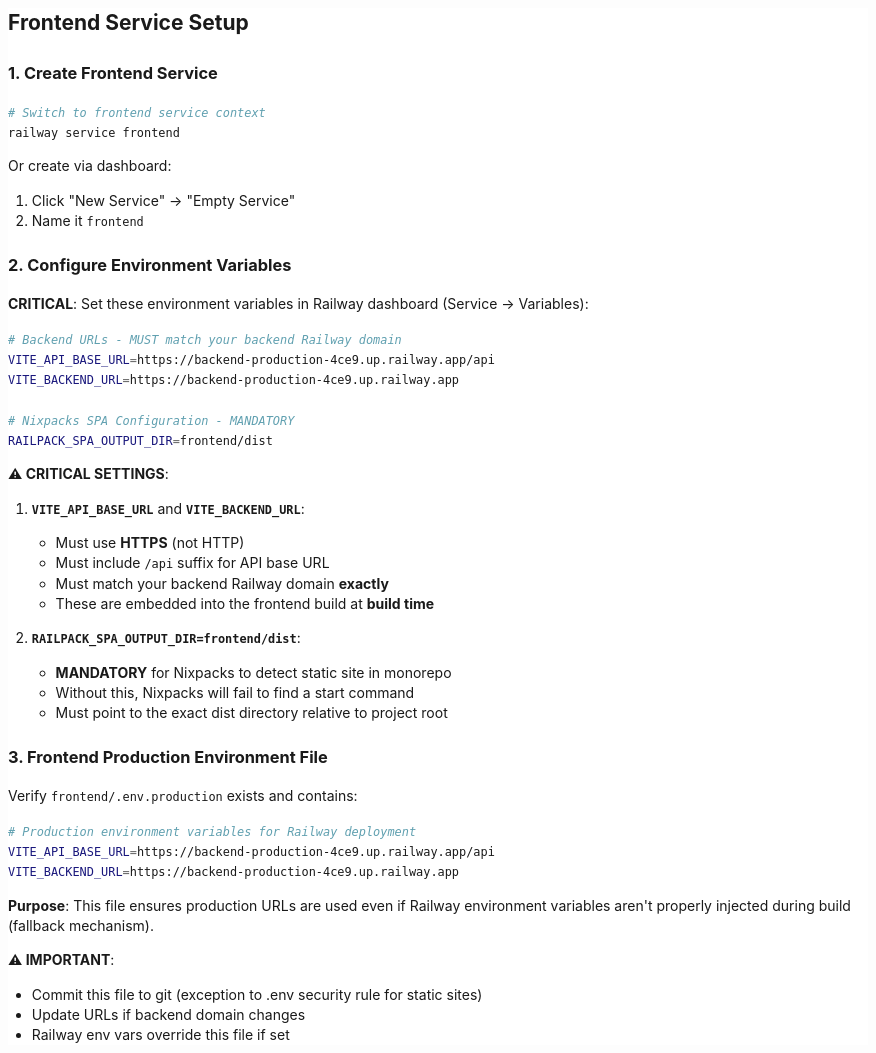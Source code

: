 
## Frontend Service Setup

### 1. Create Frontend Service

```bash
# Switch to frontend service context
railway service frontend
```

Or create via dashboard:
1. Click "New Service" → "Empty Service"
2. Name it `frontend`

### 2. Configure Environment Variables

**CRITICAL**: Set these environment variables in Railway dashboard (Service → Variables):

```bash
# Backend URLs - MUST match your backend Railway domain
VITE_API_BASE_URL=https://backend-production-4ce9.up.railway.app/api
VITE_BACKEND_URL=https://backend-production-4ce9.up.railway.app

# Nixpacks SPA Configuration - MANDATORY
RAILPACK_SPA_OUTPUT_DIR=frontend/dist
```

**⚠️ CRITICAL SETTINGS**:

1. **`VITE_API_BASE_URL`** and **`VITE_BACKEND_URL`**:
   - Must use **HTTPS** (not HTTP)
   - Must include `/api` suffix for API base URL
   - Must match your backend Railway domain **exactly**
   - These are embedded into the frontend build at **build time**

2. **`RAILPACK_SPA_OUTPUT_DIR=frontend/dist`**:
   - **MANDATORY** for Nixpacks to detect static site in monorepo
   - Without this, Nixpacks will fail to find a start command
   - Must point to the exact dist directory relative to project root

### 3. Frontend Production Environment File

Verify `frontend/.env.production` exists and contains:

```bash
# Production environment variables for Railway deployment
VITE_API_BASE_URL=https://backend-production-4ce9.up.railway.app/api
VITE_BACKEND_URL=https://backend-production-4ce9.up.railway.app
```

**Purpose**: This file ensures production URLs are used even if Railway environment variables aren't properly injected during build (fallback mechanism).

**⚠️ IMPORTANT**:
- Commit this file to git (exception to .env security rule for static sites)
- Update URLs if backend domain changes
- Railway env vars override this file if set
